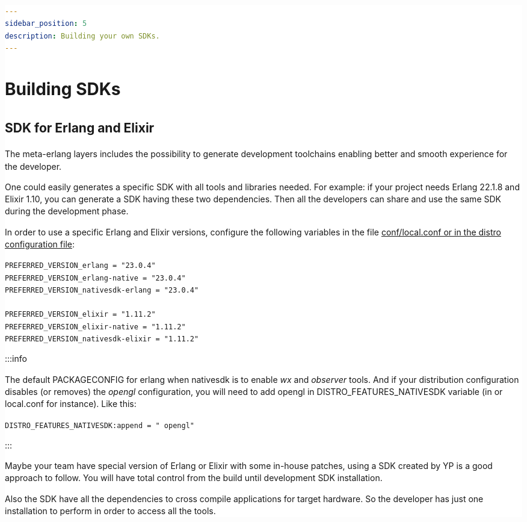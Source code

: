 ```yaml
---
sidebar_position: 5
description: Building your own SDKs.
---
```


# Building SDKs

## SDK for Erlang and Elixir

The meta-erlang layers includes the possibility to generate development
toolchains enabling better and smooth experience for the developer.

One could easily generates a specific SDK with all tools and libraries needed.
For example: if your project needs Erlang 22.1.8 and Elixir 1.10, you can
generate a SDK having these two dependencies. Then all the developers can share
and use the same SDK during the development phase.

In order to use a specific Erlang and Elixir versions, configure the following
variables in the file
[conf/local.conf or in the distro configuration file](https://docs.yoctoproject.org/ref-manual/terms.html?highlight=local%20conf#term-Configuration-File):

```
PREFERRED_VERSION_erlang = "23.0.4"
PREFERRED_VERSION_erlang-native = "23.0.4"
PREFERRED_VERSION_nativesdk-erlang = "23.0.4"

PREFERRED_VERSION_elixir = "1.11.2"
PREFERRED_VERSION_elixir-native = "1.11.2"
PREFERRED_VERSION_nativesdk-elixir = "1.11.2"
```

:::info

The default PACKAGECONFIG for erlang when nativesdk is to enable _wx_ and
_observer_ tools. And if your distribution configuration disables (or removes)
the _opengl_ configuration, you will need to add opengl in
DISTRO_FEATURES_NATIVESDK variable (in or local.conf for instance). Like this:

```
DISTRO_FEATURES_NATIVESDK:append = " opengl"
```

:::

Maybe your team have special version of Erlang or Elixir with some in-house
patches, using a SDK created by YP is a good approach to follow. You will have
total control from the build until development SDK installation.

Also the SDK have all the dependencies to cross compile applications for target
hardware. So the developer has just one installation to perform in order to
access all the tools.
